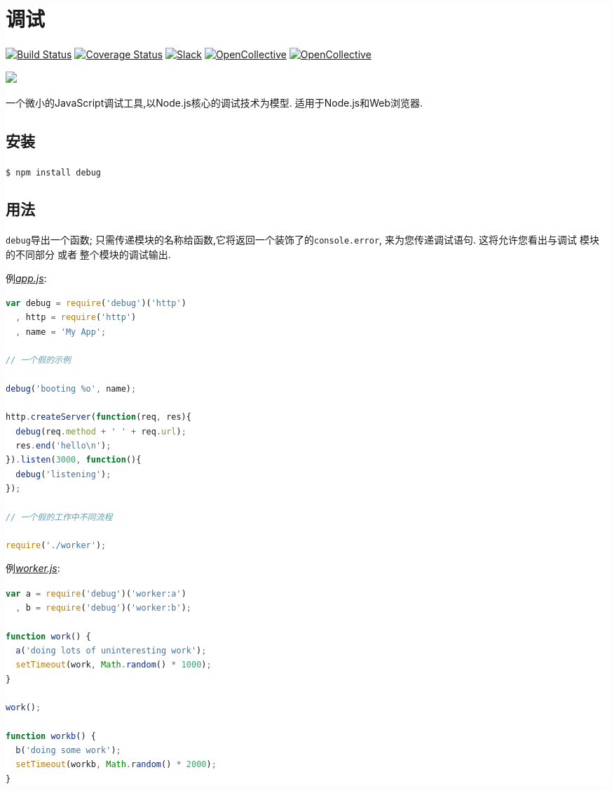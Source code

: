 


# 调试

[![Build Status](https://travis-ci.org/visionmedia/debug.svg?branch=master)](https://travis-ci.org/visionmedia/debug)  [![Coverage Status](https://coveralls.io/repos/github/visionmedia/debug/badge.svg?branch=master)](https://coveralls.io/github/visionmedia/debug?branch=master)  [![Slack](https://visionmedia-community-slackin.now.sh/badge.svg)](https://visionmedia-community-slackin.now.sh/) [![OpenCollective](https://opencollective.com/debug/backers/badge.svg)](#backers)
[![OpenCollective](https://opencollective.com/debug/sponsors/badge.svg)](#sponsors)

<img width="647" src="https://user-images.githubusercontent.com/71256/29091486-fa38524c-7c37-11e7-895f-e7ec8e1039b6.png">

一个微小的JavaScript调试工具,以Node.js核心的调试技术为模型. 适用于Node.js和Web浏览器. 

## 安装

```bash
$ npm install debug
```

## 用法

`debug`导出一个函数; 只需传递模块的名称给函数,它将返回一个装饰了的`console.error`, 来为您传递调试语句. 这将允许您看出与调试 模块的不同部分 或者 整个模块的调试输出. 

例[*app.js*](./examples/node/app.js): 

```js
var debug = require('debug')('http')
  , http = require('http')
  , name = 'My App';

// 一个假的示例

debug('booting %o', name);

http.createServer(function(req, res){
  debug(req.method + ' ' + req.url);
  res.end('hello\n');
}).listen(3000, function(){
  debug('listening');
});

// 一个假的工作中不同流程

require('./worker');
```

例[*worker.js*](./examples/node/worker.js): 

```js
var a = require('debug')('worker:a')
  , b = require('debug')('worker:b');

function work() {
  a('doing lots of uninteresting work');
  setTimeout(work, Math.random() * 1000);
}

work();

function workb() {
  b('doing some work');
  setTimeout(workb, Math.random() * 2000);
}
```